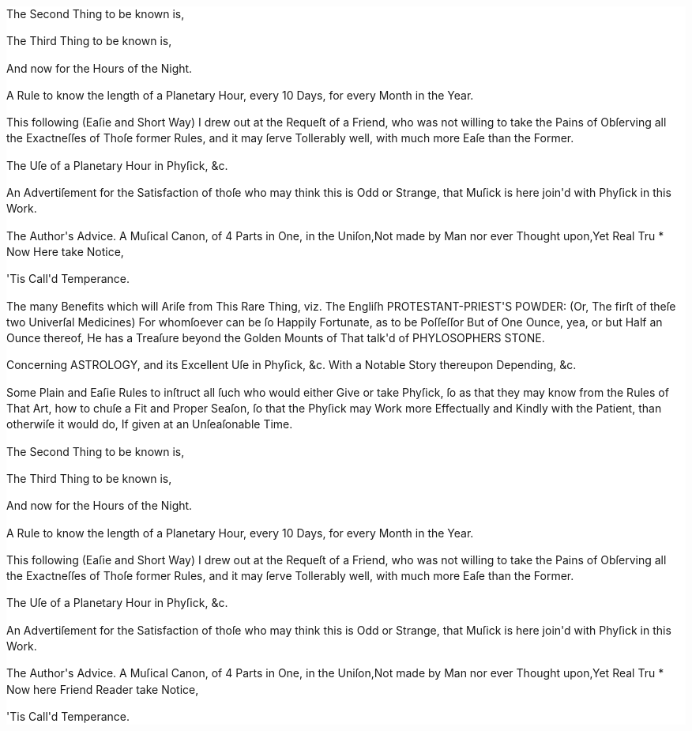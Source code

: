The Second Thing to be known is,

The Third Thing to be known is,

And now for the Hours of the Night.

A Rule to know the length of a Planetary Hour, every 10 Days, for every Month in the Year.

This following (Eaſie and Short Way) I drew out at the Requeſt of a Friend, who was not willing to take the Pains of Obſerving all the Exactneſſes of Thoſe former Rules, and it may ſerve Tollerably well, with much more Eaſe than the Former.

The Uſe of a Planetary Hour in Phyſick, &c.

An Advertiſement for the Satisfaction of thoſe who may think this is Odd or Strange, that Muſick is here join'd with Phyſick in this Work.

The Author's Advice.
A Muſical Canon, of 4 Parts in One, in the Uniſon,Not made by Man nor ever Thought upon,Yet Real Tru
      * Now Here take Notice,

'Tis Call'd Temperance.

The many Benefits which will Ariſe from This Rare Thing, viz. The Engliſh PROTESTANT-PRIEST'S POWDER: (Or, The firſt of theſe two Univerſal Medicines) For whomſoever can be ſo Happily Fortunate, as to be Poſſeſſor But of One Ounce, yea, or but Half an Ounce thereof, He has a Treaſure beyond the Golden Mounts of That talk'd of PHYLOSOPHERS STONE.

Concerning ASTROLOGY, and its Excellent Uſe in Phyſick, &c. With a Notable Story thereupon Depending, &c.

Some Plain and Eaſie Rules to inſtruct all ſuch who would either Give or take Phyſick, ſo as that they may know from the Rules of That Art, how to chuſe a Fit and Proper Seaſon, ſo that the Phyſick may Work more Effectually and Kindly with the Patient, than otherwiſe it would do, If given at an Unſeaſonable Time.

The Second Thing to be known is,

The Third Thing to be known is,

And now for the Hours of the Night.

A Rule to know the length of a Planetary Hour, every 10 Days, for every Month in the Year.

This following (Eaſie and Short Way) I drew out at the Requeſt of a Friend, who was not willing to take the Pains of Obſerving all the Exactneſſes of Thoſe former Rules, and it may ſerve Tollerably well, with much more Eaſe than the Former.

The Uſe of a Planetary Hour in Phyſick, &c.

An Advertiſement for the Satisfaction of thoſe who may think this is Odd or Strange, that Muſick is here join'd with Phyſick in this Work.

The Author's Advice.
A Muſical Canon, of 4 Parts in One, in the Uniſon,Not made by Man nor ever Thought upon,Yet Real Tru
      * Now here Friend Reader take Notice,

'Tis Call'd Temperance.
